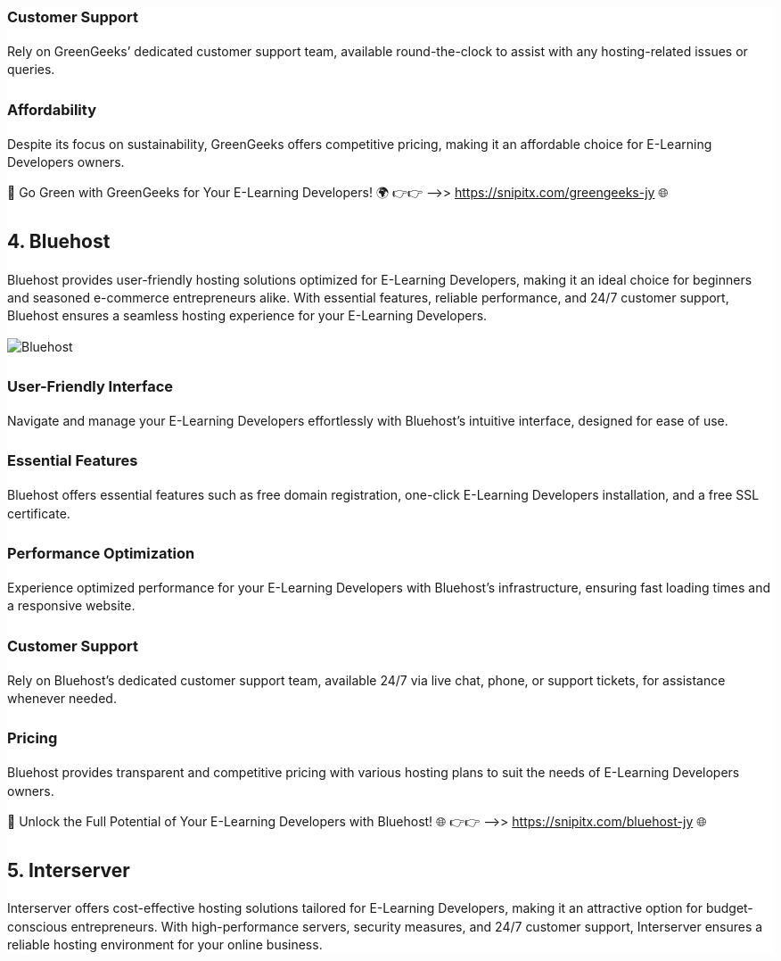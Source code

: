 ### Customer Support
Rely on GreenGeeks’ dedicated customer support team, available round-the-clock to assist with any hosting-related issues or queries.

### Affordability
Despite its focus on sustainability, GreenGeeks offers competitive pricing, making it an affordable choice for E-Learning Developers owners.

🌿 Go Green with GreenGeeks for Your E-Learning Developers! 🌍
👉👉 -->> https://snipitx.com/greengeeks-jy 🌐

## 4. Bluehost

Bluehost provides user-friendly hosting solutions optimized for E-Learning Developers, making it an ideal choice for beginners and seasoned e-commerce entrepreneurs alike. With essential features, reliable performance, and 24/7 customer support, Bluehost ensures a seamless hosting experience for your E-Learning Developers.

![Bluehost](https://i.imgur.com/PasFF9E.jpeg "Bluehost Hosting")

### User-Friendly Interface
Navigate and manage your E-Learning Developers effortlessly with Bluehost’s intuitive interface, designed for ease of use.

### Essential Features
Bluehost offers essential features such as free domain registration, one-click E-Learning Developers installation, and a free SSL certificate.

### Performance Optimization
Experience optimized performance for your E-Learning Developers with Bluehost’s infrastructure, ensuring fast loading times and a responsive website.

### Customer Support
Rely on Bluehost’s dedicated customer support team, available 24/7 via live chat, phone, or support tickets, for assistance whenever needed.

### Pricing
Bluehost provides transparent and competitive pricing with various hosting plans to suit the needs of E-Learning Developers owners.

🚀 Unlock the Full Potential of Your E-Learning Developers with Bluehost! 🌐
👉👉 -->> https://snipitx.com/bluehost-jy 🌐

## 5. Interserver

Interserver offers cost-effective hosting solutions tailored for E-Learning Developers, making it an attractive option for budget-conscious entrepreneurs. With high-performance servers, security measures, and 24/7 customer support, Interserver ensures a reliable hosting environment for your online business.
